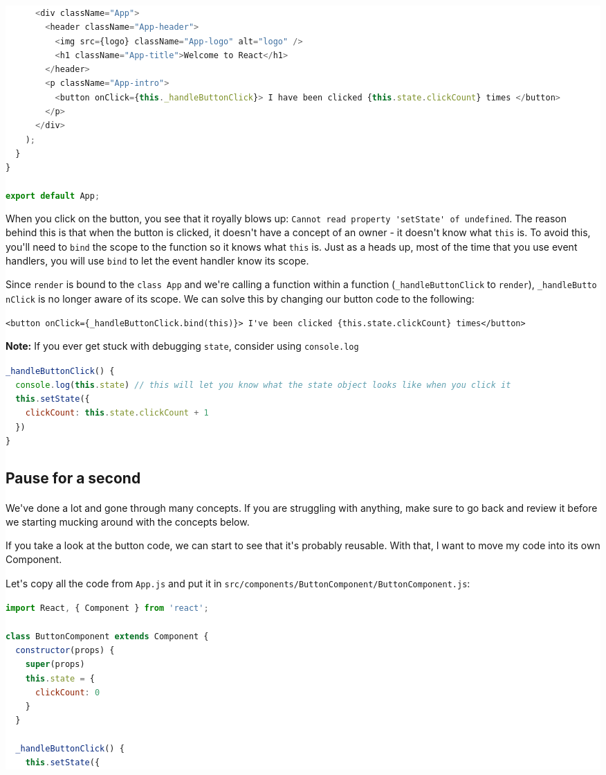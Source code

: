 ```javascript
      <div className="App">
        <header className="App-header">
          <img src={logo} className="App-logo" alt="logo" />
          <h1 className="App-title">Welcome to React</h1>
        </header>
        <p className="App-intro">
          <button onClick={this._handleButtonClick}> I have been clicked {this.state.clickCount} times </button>
        </p>
      </div>
    );
  }
}

export default App;

```

When you click on the button, you see that it royally blows up: `Cannot read property 'setState' of undefined`. The reason behind this is that when the button is clicked, it doesn't have a concept of an owner - it doesn't know what `this` is. To avoid this, you'll need to `bind` the scope to the function so it knows what `this` is. Just as a heads up, most of the time that you use event handlers, you will use `bind` to let the event handler know its scope.

Since `render` is bound to the `class App` and we're calling a function within a function (`_handleButtonClick` to `render`), `_handleButtonClick` is no longer aware of its scope. We can solve this by changing our button code to the following:

```
<button onClick={_handleButtonClick.bind(this)}> I've been clicked {this.state.clickCount} times</button>
```

**Note:** If you ever get stuck with debugging `state`, consider using `console.log` 
```javascript
_handleButtonClick() {
  console.log(this.state) // this will let you know what the state object looks like when you click it
  this.setState({
    clickCount: this.state.clickCount + 1
  })
}
```

Pause for a second
-----------------
We've done a lot and gone through many concepts. If you are struggling with anything, make sure to go back and review it before we starting mucking around with the concepts below.

If you take a look at the button code, we can start to see that it's probably reusable. With that, I want to move my code into its own Component.

Let's copy all the code from `App.js` and put it in `src/components/ButtonComponent/ButtonComponent.js`:
```javascript
import React, { Component } from 'react';

class ButtonComponent extends Component {
  constructor(props) { 
    super(props)
    this.state = {
      clickCount: 0
    }
  }

  _handleButtonClick() {
    this.setState({
```